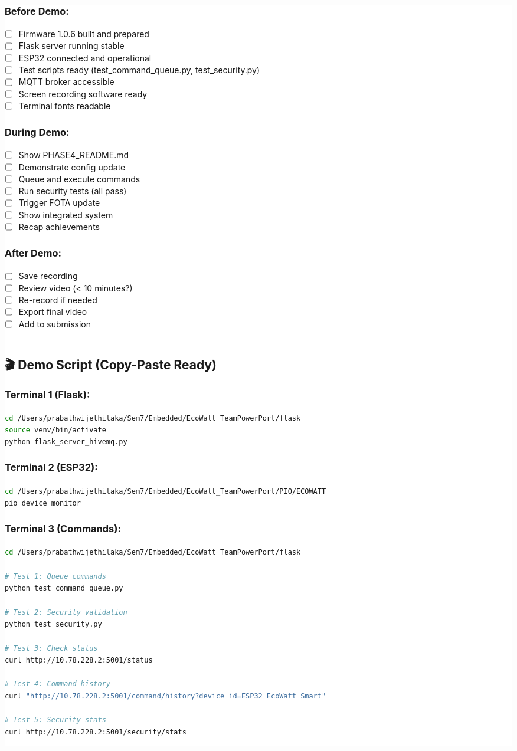 ### Before Demo:
- [ ] Firmware 1.0.6 built and prepared
- [ ] Flask server running stable
- [ ] ESP32 connected and operational
- [ ] Test scripts ready (test_command_queue.py, test_security.py)
- [ ] MQTT broker accessible
- [ ] Screen recording software ready
- [ ] Terminal fonts readable

### During Demo:
- [ ] Show PHASE4_README.md
- [ ] Demonstrate config update
- [ ] Queue and execute commands
- [ ] Run security tests (all pass)
- [ ] Trigger FOTA update
- [ ] Show integrated system
- [ ] Recap achievements

### After Demo:
- [ ] Save recording
- [ ] Review video (< 10 minutes?)
- [ ] Re-record if needed
- [ ] Export final video
- [ ] Add to submission

---

## 🎬 **Demo Script** (Copy-Paste Ready)

### Terminal 1 (Flask):
```bash
cd /Users/prabathwijethilaka/Sem7/Embedded/EcoWatt_TeamPowerPort/flask
source venv/bin/activate
python flask_server_hivemq.py
```

### Terminal 2 (ESP32):
```bash
cd /Users/prabathwijethilaka/Sem7/Embedded/EcoWatt_TeamPowerPort/PIO/ECOWATT
pio device monitor
```

### Terminal 3 (Commands):
```bash
cd /Users/prabathwijethilaka/Sem7/Embedded/EcoWatt_TeamPowerPort/flask

# Test 1: Queue commands
python test_command_queue.py

# Test 2: Security validation
python test_security.py

# Test 3: Check status
curl http://10.78.228.2:5001/status

# Test 4: Command history
curl "http://10.78.228.2:5001/command/history?device_id=ESP32_EcoWatt_Smart"

# Test 5: Security stats
curl http://10.78.228.2:5001/security/stats
```

---